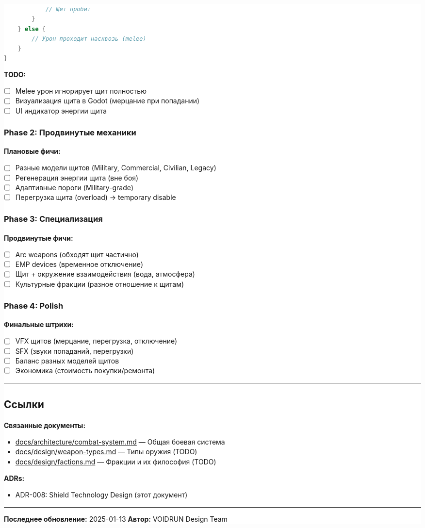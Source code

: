 ```rust
            // Щит пробит
        }
    } else {
        // Урон проходит насквозь (melee)
    }
}
```

**TODO:**
- [ ] Melee урон игнорирует щит полностью
- [ ] Визуализация щита в Godot (мерцание при попадании)
- [ ] UI индикатор энергии щита

### Phase 2: Продвинутые механики

**Плановые фичи:**
- [ ] Разные модели щитов (Military, Commercial, Civilian, Legacy)
- [ ] Регенерация энергии щита (вне боя)
- [ ] Адаптивные пороги (Military-grade)
- [ ] Перегрузка щита (overload) → temporary disable

### Phase 3: Специализация

**Продвинутые фичи:**
- [ ] Arc weapons (обходят щит частично)
- [ ] EMP devices (временное отключение)
- [ ] Щит + окружение взаимодействия (вода, атмосфера)
- [ ] Культурные фракции (разное отношение к щитам)

### Phase 4: Polish

**Финальные штрихи:**
- [ ] VFX щитов (мерцание, перегрузка, отключение)
- [ ] SFX (звуки попаданий, перегрузки)
- [ ] Баланс разных моделей щитов
- [ ] Экономика (стоимость покупки/ремонта)

---

## Ссылки

**Связанные документы:**
- [docs/architecture/combat-system.md](../architecture/combat-system.md) — Общая боевая система
- [docs/design/weapon-types.md](weapon-types.md) — Типы оружия (TODO)
- [docs/design/factions.md](factions.md) — Фракции и их философия (TODO)

**ADRs:**
- ADR-008: Shield Technology Design (этот документ)

---

**Последнее обновление:** 2025-01-13
**Автор:** VOIDRUN Design Team
